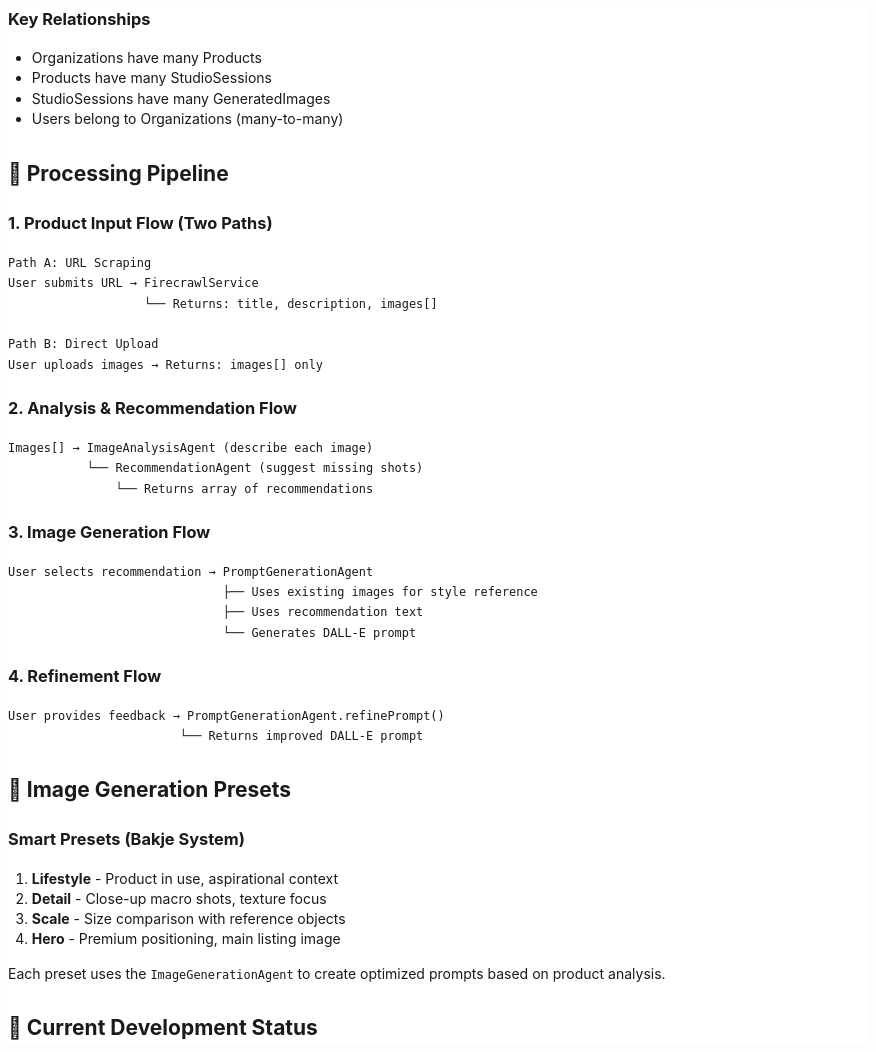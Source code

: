### Key Relationships
- Organizations have many Products
- Products have many StudioSessions
- StudioSessions have many GeneratedImages
- Users belong to Organizations (many-to-many)

## 🔄 Processing Pipeline

### 1. Product Input Flow (Two Paths)
```
Path A: URL Scraping
User submits URL → FirecrawlService
                   └── Returns: title, description, images[]

Path B: Direct Upload
User uploads images → Returns: images[] only
```

### 2. Analysis & Recommendation Flow
```
Images[] → ImageAnalysisAgent (describe each image)
           └── RecommendationAgent (suggest missing shots)
               └── Returns array of recommendations
```

### 3. Image Generation Flow
```
User selects recommendation → PromptGenerationAgent
                              ├── Uses existing images for style reference
                              ├── Uses recommendation text
                              └── Generates DALL-E prompt
```

### 4. Refinement Flow
```
User provides feedback → PromptGenerationAgent.refinePrompt()
                        └── Returns improved DALL-E prompt
```

## 🎨 Image Generation Presets

### Smart Presets (Bakje System)
1. **Lifestyle** - Product in use, aspirational context
2. **Detail** - Close-up macro shots, texture focus
3. **Scale** - Size comparison with reference objects
4. **Hero** - Premium positioning, main listing image

Each preset uses the `ImageGenerationAgent` to create optimized prompts based on product analysis.

## 🚀 Current Development Status
